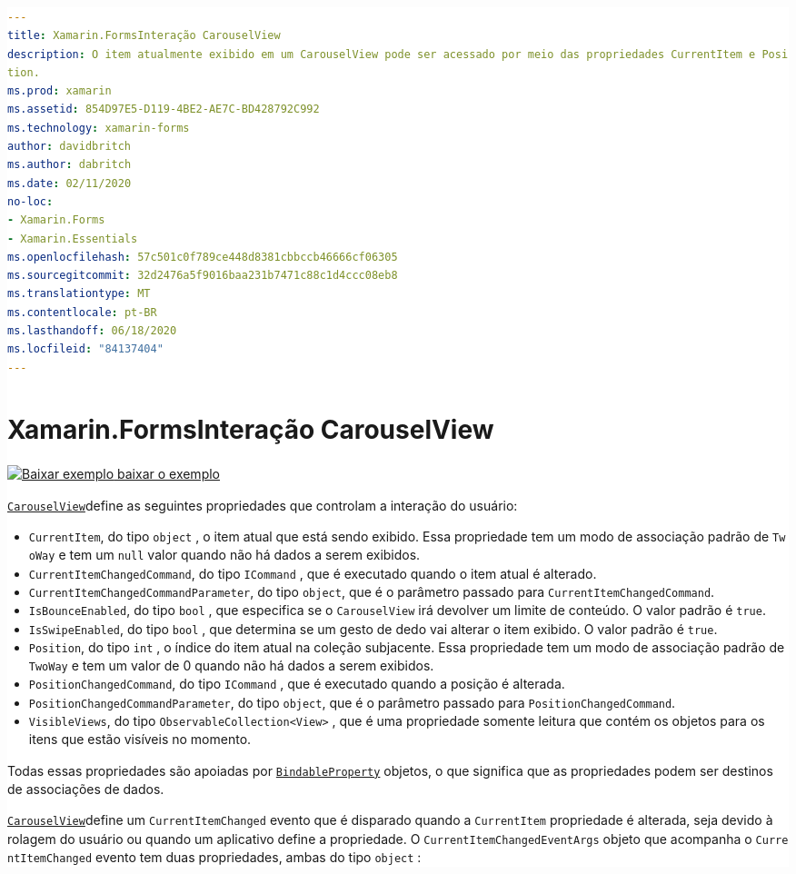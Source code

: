 ```yaml
---
title: Xamarin.FormsInteração CarouselView
description: O item atualmente exibido em um CarouselView pode ser acessado por meio das propriedades CurrentItem e Position.
ms.prod: xamarin
ms.assetid: 854D97E5-D119-4BE2-AE7C-BD428792C992
ms.technology: xamarin-forms
author: davidbritch
ms.author: dabritch
ms.date: 02/11/2020
no-loc:
- Xamarin.Forms
- Xamarin.Essentials
ms.openlocfilehash: 57c501c0f789ce448d8381cbbccb46666cf06305
ms.sourcegitcommit: 32d2476a5f9016baa231b7471c88c1d4ccc08eb8
ms.translationtype: MT
ms.contentlocale: pt-BR
ms.lasthandoff: 06/18/2020
ms.locfileid: "84137404"
---
```

# <a name="xamarinforms-carouselview-interaction"></a>Xamarin.FormsInteração CarouselView

[![Baixar exemplo ](~/media/shared/download.png) baixar o exemplo](https://docs.microsoft.com/samples/xamarin/xamarin-forms-samples/userinterface-carouselviewdemos/)

[`CarouselView`](xref:Xamarin.Forms.CarouselView)define as seguintes propriedades que controlam a interação do usuário:

- `CurrentItem`, do tipo `object` , o item atual que está sendo exibido. Essa propriedade tem um modo de associação padrão de `TwoWay` e tem um `null` valor quando não há dados a serem exibidos.
- `CurrentItemChangedCommand`, do tipo `ICommand` , que é executado quando o item atual é alterado.
- `CurrentItemChangedCommandParameter`, do tipo `object`, que é o parâmetro passado para `CurrentItemChangedCommand`.
- `IsBounceEnabled`, do tipo `bool` , que especifica se o `CarouselView` irá devolver um limite de conteúdo. O valor padrão é `true`.
- `IsSwipeEnabled`, do tipo `bool` , que determina se um gesto de dedo vai alterar o item exibido. O valor padrão é `true`.
- `Position`, do tipo `int` , o índice do item atual na coleção subjacente. Essa propriedade tem um modo de associação padrão de `TwoWay` e tem um valor de 0 quando não há dados a serem exibidos.
- `PositionChangedCommand`, do tipo `ICommand` , que é executado quando a posição é alterada.
- `PositionChangedCommandParameter`, do tipo `object`, que é o parâmetro passado para `PositionChangedCommand`.
- `VisibleViews`, do tipo `ObservableCollection<View>` , que é uma propriedade somente leitura que contém os objetos para os itens que estão visíveis no momento.

Todas essas propriedades são apoiadas por [`BindableProperty`](xref:Xamarin.Forms.BindableProperty) objetos, o que significa que as propriedades podem ser destinos de associações de dados.

[`CarouselView`](xref:Xamarin.Forms.CarouselView)define um `CurrentItemChanged` evento que é disparado quando a `CurrentItem` propriedade é alterada, seja devido à rolagem do usuário ou quando um aplicativo define a propriedade. O `CurrentItemChangedEventArgs` objeto que acompanha o `CurrentItemChanged` evento tem duas propriedades, ambas do tipo `object` :
